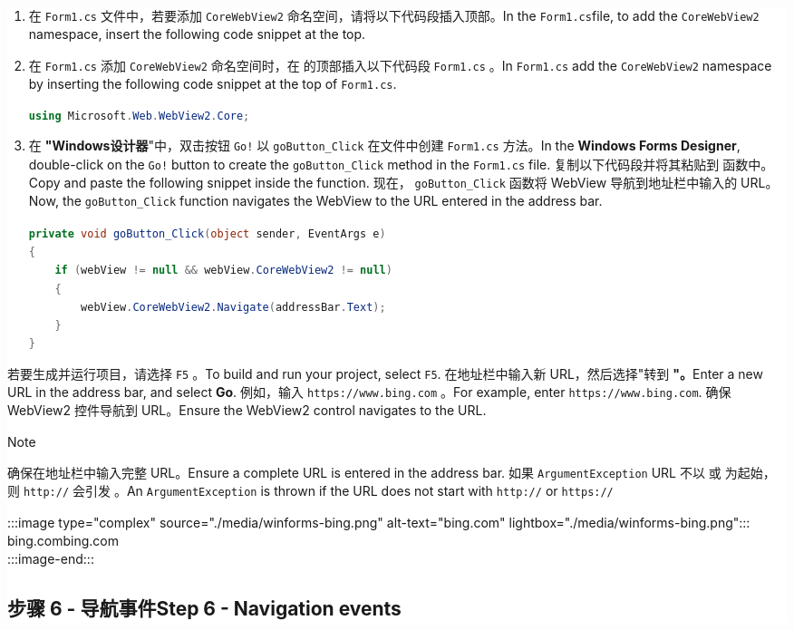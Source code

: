 1.  <span data-ttu-id="b0b90-178">在 `Form1.cs` 文件中，若要添加 `CoreWebView2` 命名空间，请将以下代码段插入顶部。</span><span class="sxs-lookup"><span data-stu-id="b0b90-178">In the `Form1.cs`file, to add the `CoreWebView2` namespace, insert the following code snippet at the top.</span></span>  

1.  <span data-ttu-id="b0b90-179">在 `Form1.cs` 添加 `CoreWebView2` 命名空间时，在 的顶部插入以下代码段 `Form1.cs` 。</span><span class="sxs-lookup"><span data-stu-id="b0b90-179">In `Form1.cs` add the `CoreWebView2` namespace by inserting the following code snippet at the top of `Form1.cs`.</span></span>  
    
    ```csharp
    using Microsoft.Web.WebView2.Core;
    ```

1.  <span data-ttu-id="b0b90-180">在 **"Windows设计器**"中，双击按钮 `Go!` 以 `goButton_Click` 在文件中创建 `Form1.cs` 方法。</span><span class="sxs-lookup"><span data-stu-id="b0b90-180">In the **Windows Forms Designer**, double-click on the `Go!` button to create the `goButton_Click` method in the `Form1.cs` file.</span></span>  <span data-ttu-id="b0b90-181">复制以下代码段并将其粘贴到 函数中。</span><span class="sxs-lookup"><span data-stu-id="b0b90-181">Copy and paste the following snippet inside the function.</span></span>  <span data-ttu-id="b0b90-182">现在， `goButton_Click` 函数将 WebView 导航到地址栏中输入的 URL。</span><span class="sxs-lookup"><span data-stu-id="b0b90-182">Now, the `goButton_Click` function navigates the WebView to the URL entered in the address bar.</span></span>

    ```csharp
    private void goButton_Click(object sender, EventArgs e)
    {
        if (webView != null && webView.CoreWebView2 != null)
        {
            webView.CoreWebView2.Navigate(addressBar.Text);
        }
    }
    ```  

<span data-ttu-id="b0b90-183">若要生成并运行项目，请选择 `F5` 。</span><span class="sxs-lookup"><span data-stu-id="b0b90-183">To build and run your project, select `F5`.</span></span>  <span data-ttu-id="b0b90-184">在地址栏中输入新 URL，然后选择"转到 **"。**</span><span class="sxs-lookup"><span data-stu-id="b0b90-184">Enter a new URL in the address bar, and select **Go**.</span></span>  <span data-ttu-id="b0b90-185">例如，输入 `https://www.bing.com` 。</span><span class="sxs-lookup"><span data-stu-id="b0b90-185">For example, enter `https://www.bing.com`.</span></span>  <span data-ttu-id="b0b90-186">确保 WebView2 控件导航到 URL。</span><span class="sxs-lookup"><span data-stu-id="b0b90-186">Ensure the WebView2 control navigates to the URL.</span></span>  

> [!NOTE]
> <span data-ttu-id="b0b90-187">确保在地址栏中输入完整 URL。</span><span class="sxs-lookup"><span data-stu-id="b0b90-187">Ensure a complete URL is entered in the address bar.</span></span>  <span data-ttu-id="b0b90-188">如果 `ArgumentException` URL 不以 或 为起始，则 `http://` 会引发 。</span><span class="sxs-lookup"><span data-stu-id="b0b90-188">An `ArgumentException` is thrown if the URL does not start with `http://` or</span></span> `https://`

:::image type="complex" source="./media/winforms-bing.png" alt-text="bing.com" lightbox="./media/winforms-bing.png":::
   <span data-ttu-id="b0b90-190">bing.com</span><span class="sxs-lookup"><span data-stu-id="b0b90-190">bing.com</span></span>  
:::image-end:::

## <a name="step-6---navigation-events"></a><span data-ttu-id="b0b90-191">步骤 6 - 导航事件</span><span class="sxs-lookup"><span data-stu-id="b0b90-191">Step 6 - Navigation events</span></span>  


[WV2BestPractices]: ../concepts/developer-guide.md "WebView2 开发最佳实践|Microsoft Docs"  
[Webview2IndexNextSteps]: ../index.md#next-steps "下一步 - WebView2 Microsoft Edge预览 (简介) |Microsoft Docs"  
[Webview2ConceptsNavigationEvents]: ../concepts/navigation-events.md "导航事件|Microsoft Docs"  
[DotnetApiMicrosoftWebWebview2Winforms]: /dotnet/api/microsoft.web.webview2.winforms "Microsoft.Web.WebView2.WinForms 命名空间|Microsoft Docs"  
[DotnetApiMicrosoftWebWebview2WinformsWebview2]: /dotnet/api/microsoft.web.webview2.winforms.webview2 "WebView2 类|Microsoft Docs"  
[DotnetApiMicrosoftWebWebview2WinformsWebview2Ensurecorewebview2async]: /dotnet/api/microsoft.web.webview2.winforms.webview2.ensurecorewebview2async "WebView2.EnsureCoreWebView2Async (CoreWebView2Environment) 方法|Microsoft Docs"  
[DotnetApiMicrosoftWebWebview2WinformsWebview2Executescriptasync]: /dotnet/api/microsoft.web.webview2.winforms.webview2.executescriptasync "WebView2.ExecuteScriptAsync (String) 方法|Microsoft Docs"  
[DotnetFrameworkWinformsHighDpiSupportWindowsFormsConfiguringYourWindowsFormsAppForHighDpiSupport]: /dotnet/framework/winforms/high-dpi-support-in-windows-forms#configuring-your-windows-forms-app-for-high-dpi-support "Configuring your Windows Forms app for high DPI support - Windows Forms |Microsoft Docs"  
[GithubMicrosoftedgeWebview2samplesMain]: https://github.com/MicrosoftEdge/WebView2Samples "WebView2 示例 - MicrosoftEdge/WebView2Samples |GitHub"  
[MicrosoftedgeinsiderDownload]: https://www.microsoftedgeinsider.com/download "下载 Microsoft Edge 预览体验成员频道"  
[MicrosoftDeveloperMicrosoftEdgeWebview2]: https://developer.microsoft.com/microsoft-edge/webview2 "WebView2 |Microsoft Edge开发人员"  
[MicrosoftMain]: https://www.microsoft.com "Microsoft"  
[MicrosoftVisualstudioMain]: https://visualstudio.microsoft.com "Visual Studio"  